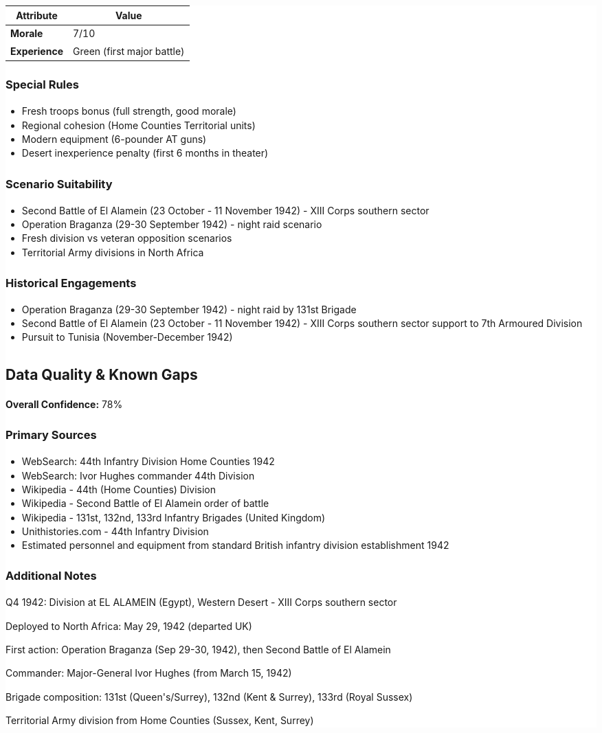 | Attribute | Value |
|-----------|-------|
| **Morale** | 7/10 |
| **Experience** | Green (first major battle) |

### Special Rules

- Fresh troops bonus (full strength, good morale)
- Regional cohesion (Home Counties Territorial units)
- Modern equipment (6-pounder AT guns)
- Desert inexperience penalty (first 6 months in theater)

### Scenario Suitability

- Second Battle of El Alamein (23 October - 11 November 1942) - XIII Corps southern sector
- Operation Braganza (29-30 September 1942) - night raid scenario
- Fresh division vs veteran opposition scenarios
- Territorial Army divisions in North Africa

### Historical Engagements

- Operation Braganza (29-30 September 1942) - night raid by 131st Brigade
- Second Battle of El Alamein (23 October - 11 November 1942) - XIII Corps southern sector support to 7th Armoured Division
- Pursuit to Tunisia (November-December 1942)

## Data Quality & Known Gaps

**Overall Confidence:** 78%

### Primary Sources

- WebSearch: 44th Infantry Division Home Counties 1942
- WebSearch: Ivor Hughes commander 44th Division
- Wikipedia - 44th (Home Counties) Division
- Wikipedia - Second Battle of El Alamein order of battle
- Wikipedia - 131st, 132nd, 133rd Infantry Brigades (United Kingdom)
- Unithistories.com - 44th Infantry Division
- Estimated personnel and equipment from standard British infantry division establishment 1942

### Additional Notes

Q4 1942: Division at EL ALAMEIN (Egypt), Western Desert - XIII Corps southern sector

Deployed to North Africa: May 29, 1942 (departed UK)

First action: Operation Braganza (Sep 29-30, 1942), then Second Battle of El Alamein

Commander: Major-General Ivor Hughes (from March 15, 1942)

Brigade composition: 131st (Queen's/Surrey), 132nd (Kent & Surrey), 133rd (Royal Sussex)

Territorial Army division from Home Counties (Sussex, Kent, Surrey)
